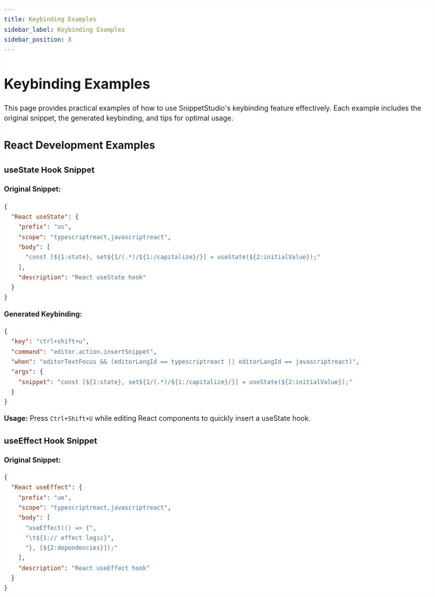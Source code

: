```yaml
---
title: Keybinding Examples
sidebar_label: Keybinding Examples  
sidebar_position: 8
---
```


# Keybinding Examples

This page provides practical examples of how to use SnippetStudio's keybinding feature effectively. Each example includes the original snippet, the generated keybinding, and tips for optimal usage.

## React Development Examples

### useState Hook Snippet
**Original Snippet:**
```json
{
  "React useState": {
    "prefix": "us",
    "scope": "typescriptreact,javascriptreact",
    "body": [
      "const [${1:state}, set${1/(.*)/${1:/capitalize}/}] = useState(${2:initialValue});"
    ],
    "description": "React useState hook"
  }
}
```

**Generated Keybinding:**
```json
{
  "key": "ctrl+shift+u",
  "command": "editor.action.insertSnippet",
  "when": "editorTextFocus && (editorLangId == typescriptreact || editorLangId == javascriptreact)",
  "args": {
    "snippet": "const [${1:state}, set${1/(.*)/${1:/capitalize}/}] = useState(${2:initialValue});"
  }
}
```

**Usage:** Press `Ctrl+Shift+U` while editing React components to quickly insert a useState hook.

### useEffect Hook Snippet
**Original Snippet:**
```json
{
  "React useEffect": {
    "prefix": "ue",
    "scope": "typescriptreact,javascriptreact", 
    "body": [
      "useEffect(() => {",
      "\t${1:// effect logic}",
      "}, [${2:dependencies}]);"
    ],
    "description": "React useEffect hook"
  }
}
```
